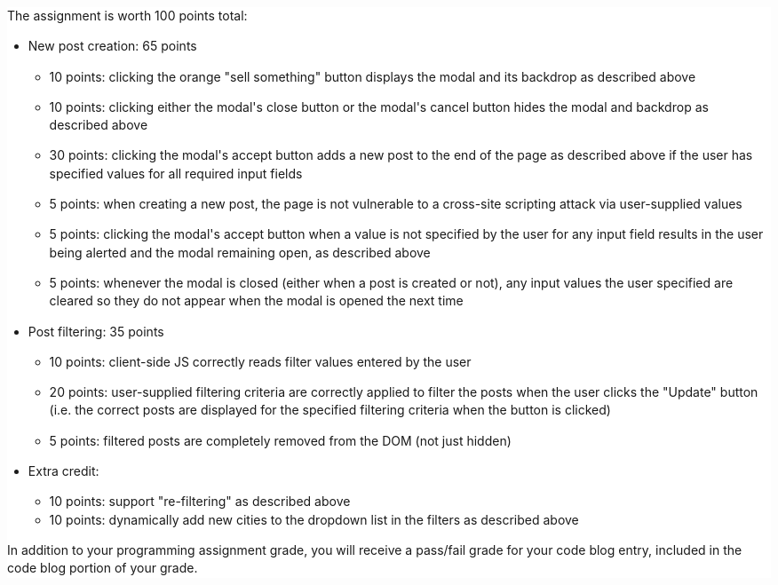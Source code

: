 The assignment is worth 100 points total:

* New post creation: 65 points

  * 10 points: clicking the orange "sell something" button displays the modal and its backdrop as described above

  * 10 points: clicking either the modal's close button or the modal's cancel button hides the modal and backdrop as described above

  * 30 points: clicking the modal's accept button adds a new post to the end of the page as described above if the user has specified values for all required input fields

  * 5 points: when creating a new post, the page is not vulnerable to a cross-site scripting attack via user-supplied values

  * 5 points: clicking the modal's accept button when a value is not specified by the user for any input field results in the user being alerted and the modal remaining open, as described above

  * 5 points: whenever the modal is closed (either when a post is created or not), any input values the user specified are cleared so they do not appear when the modal is opened the next time

* Post filtering: 35 points

  * 10 points: client-side JS correctly reads filter values entered by the user

  * 20 points: user-supplied filtering criteria are correctly applied to filter the posts when the user clicks the "Update" button (i.e. the correct posts are displayed for the specified filtering criteria when the button is clicked)

  * 5 points: filtered posts are completely removed from the DOM (not just hidden)

* Extra credit:
  * 10 points: support "re-filtering" as described above
  * 10 points: dynamically add new cities to the dropdown list in the filters as described above

In addition to your programming assignment grade, you will receive a pass/fail grade for your code blog entry, included in the code blog portion of your grade.
